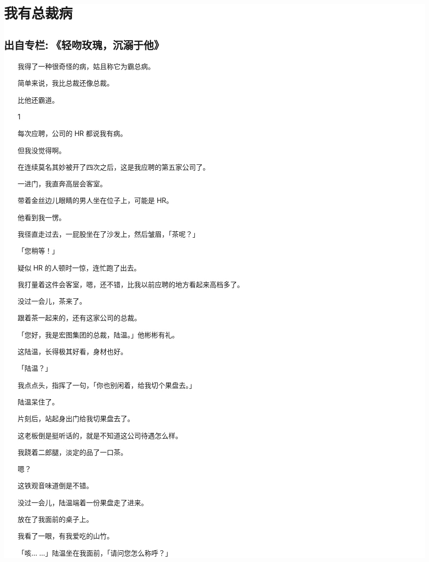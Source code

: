 # 我有总裁病  
## 出自专栏: 《轻吻玫瑰，沉溺于他》  
&emsp;&emsp;我得了一种很奇怪的病，姑且称它为霸总病。  
  
&emsp;&emsp;简单来说，我比总裁还像总裁。  
  
&emsp;&emsp;比他还霸道。  
  
&emsp;&emsp;1  
  
&emsp;&emsp;每次应聘，公司的 HR 都说我有病。  
  
&emsp;&emsp;但我没觉得啊。  
  
&emsp;&emsp;在连续莫名其妙被开了四次之后，这是我应聘的第五家公司了。  
  
&emsp;&emsp;一进门，我直奔高层会客室。  
  
&emsp;&emsp;带着金丝边儿眼睛的男人坐在位子上，可能是 HR。  
  
&emsp;&emsp;他看到我一愣。  
  
&emsp;&emsp;我径直走过去，一屁股坐在了沙发上，然后皱眉，「茶呢？」  
  
&emsp;&emsp;「您稍等！」  
  
&emsp;&emsp;疑似 HR 的人顿时一惊，连忙跑了出去。  
  
&emsp;&emsp;我打量着这件会客室，嗯，还不错，比我以前应聘的地方看起来高档多了。  
  
&emsp;&emsp;没过一会儿，茶来了。  
  
&emsp;&emsp;跟着茶一起来的，还有这家公司的总裁。  
  
&emsp;&emsp;「您好，我是宏图集团的总裁，陆温。」他彬彬有礼。  
  
&emsp;&emsp;这陆温，长得极其好看，身材也好。  
  
&emsp;&emsp;「陆温？」  
  
&emsp;&emsp;我点点头，指挥了一句，「你也别闲着，给我切个果盘去。」  
  
&emsp;&emsp;陆温呆住了。  
  
&emsp;&emsp;片刻后，站起身出门给我切果盘去了。  
  
&emsp;&emsp;这老板倒是挺听话的，就是不知道这公司待遇怎么样。  
  
&emsp;&emsp;我跷着二郎腿，淡定的品了一口茶。  
  
&emsp;&emsp;嗯？  
  
&emsp;&emsp;这铁观音味道倒是不错。  
  
&emsp;&emsp;没过一会儿，陆温端着一份果盘走了进来。  
  
&emsp;&emsp;放在了我面前的桌子上。  
  
&emsp;&emsp;我看了一眼，有我爱吃的山竹。  
  
&emsp;&emsp;「咳... ...」陆温坐在我面前，「请问您怎么称呼？」  
  